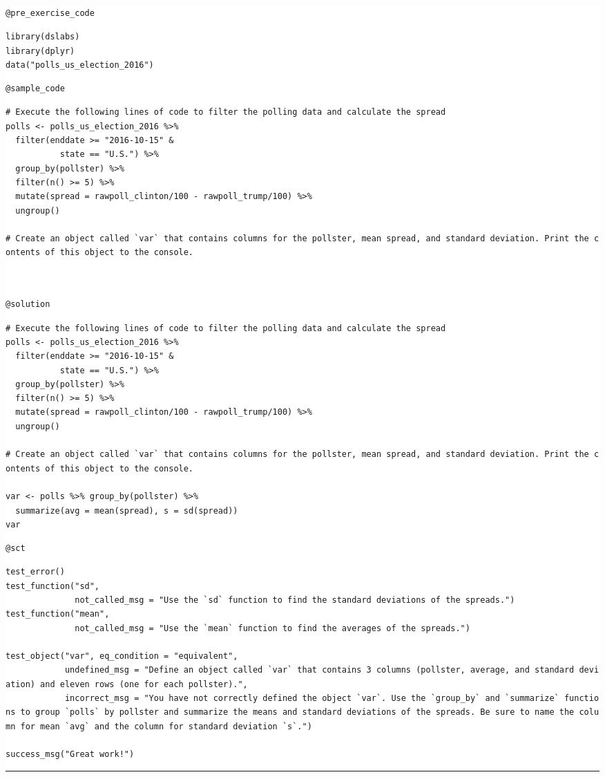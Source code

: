 `@pre_exercise_code`
```{r}
library(dslabs)
library(dplyr)
data("polls_us_election_2016")
```

`@sample_code`
```{r}
# Execute the following lines of code to filter the polling data and calculate the spread
polls <- polls_us_election_2016 %>% 
  filter(enddate >= "2016-10-15" &
           state == "U.S.") %>%
  group_by(pollster) %>%
  filter(n() >= 5) %>% 
  mutate(spread = rawpoll_clinton/100 - rawpoll_trump/100) %>%
  ungroup()

# Create an object called `var` that contains columns for the pollster, mean spread, and standard deviation. Print the contents of this object to the console.



```

`@solution`
```{r}
# Execute the following lines of code to filter the polling data and calculate the spread
polls <- polls_us_election_2016 %>% 
  filter(enddate >= "2016-10-15" &
           state == "U.S.") %>%
  group_by(pollster) %>%
  filter(n() >= 5) %>% 
  mutate(spread = rawpoll_clinton/100 - rawpoll_trump/100) %>%
  ungroup()

# Create an object called `var` that contains columns for the pollster, mean spread, and standard deviation. Print the contents of this object to the console.

var <- polls %>% group_by(pollster) %>%
  summarize(avg = mean(spread), s = sd(spread))
var

```

`@sct`
```{r}
test_error()
test_function("sd",
              not_called_msg = "Use the `sd` function to find the standard deviations of the spreads.")
test_function("mean",
              not_called_msg = "Use the `mean` function to find the averages of the spreads.")

test_object("var", eq_condition = "equivalent", 
            undefined_msg = "Define an object called `var` that contains 3 columns (pollster, average, and standard deviation) and eleven rows (one for each pollster).",
            incorrect_msg = "You have not correctly defined the object `var`. Use the `group_by` and `summarize` functions to group `polls` by pollster and summarize the means and standard deviations of the spreads. Be sure to name the column for mean `avg` and the column for standard deviation `s`.")

success_msg("Great work!")
```

---